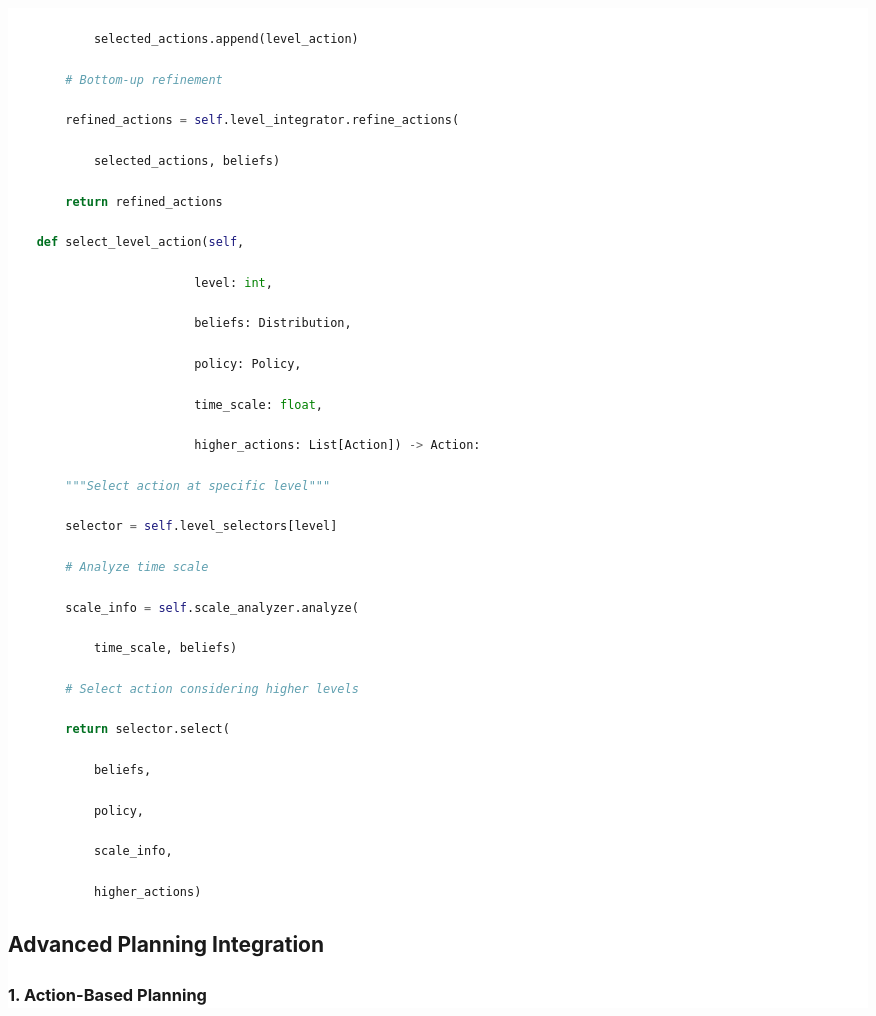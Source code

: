 ```python

            selected_actions.append(level_action)

        # Bottom-up refinement

        refined_actions = self.level_integrator.refine_actions(

            selected_actions, beliefs)

        return refined_actions

    def select_level_action(self,

                          level: int,

                          beliefs: Distribution,

                          policy: Policy,

                          time_scale: float,

                          higher_actions: List[Action]) -> Action:

        """Select action at specific level"""

        selector = self.level_selectors[level]

        # Analyze time scale

        scale_info = self.scale_analyzer.analyze(

            time_scale, beliefs)

        # Select action considering higher levels

        return selector.select(

            beliefs,

            policy,

            scale_info,

            higher_actions)

```

## Advanced Planning Integration

### 1. Action-Based Planning
